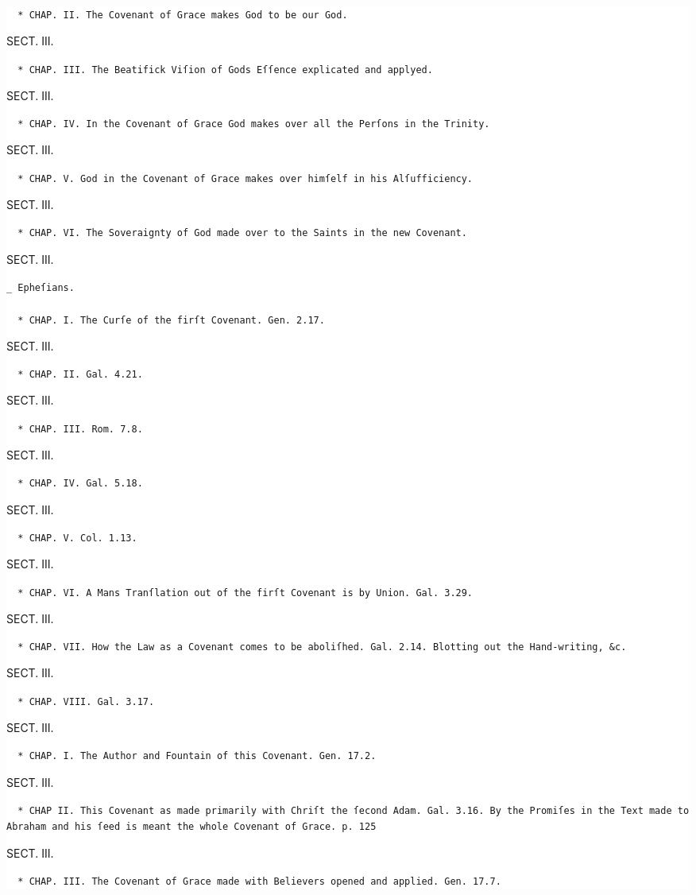      * CHAP. II. The Covenant of Grace makes God to be our God.

SECT. III.

      * CHAP. III. The Beatifick Viſion of Gods Eſſence explicated and applyed.

SECT. III.

      * CHAP. IV. In the Covenant of Grace God makes over all the Perſons in the Trinity.

SECT. III.

      * CHAP. V. God in the Covenant of Grace makes over himſelf in his Alſufficiency.

SECT. III.

      * CHAP. VI. The Soveraignty of God made over to the Saints in the new Covenant.

SECT. III.

    _ Epheſians.

      * CHAP. I. The Curſe of the firſt Covenant. Gen. 2.17.

SECT. III.

      * CHAP. II. Gal. 4.21.

SECT. III.

      * CHAP. III. Rom. 7.8.

SECT. III.

      * CHAP. IV. Gal. 5.18.

SECT. III.

      * CHAP. V. Col. 1.13.

SECT. III.

      * CHAP. VI. A Mans Tranſlation out of the firſt Covenant is by Union. Gal. 3.29.

SECT. III.

      * CHAP. VII. How the Law as a Covenant comes to be aboliſhed. Gal. 2.14. Blotting out the Hand-writing, &c.

SECT. III.

      * CHAP. VIII. Gal. 3.17.

SECT. III.

      * CHAP. I. The Author and Fountain of this Covenant. Gen. 17.2.

SECT. III.

      * CHAP II. This Covenant as made primarily with Chriſt the ſecond Adam. Gal. 3.16. By the Promiſes in the Text made to Abraham and his ſeed is meant the whole Covenant of Grace. p. 125

SECT. III.

      * CHAP. III. The Covenant of Grace made with Believers opened and applied. Gen. 17.7.
